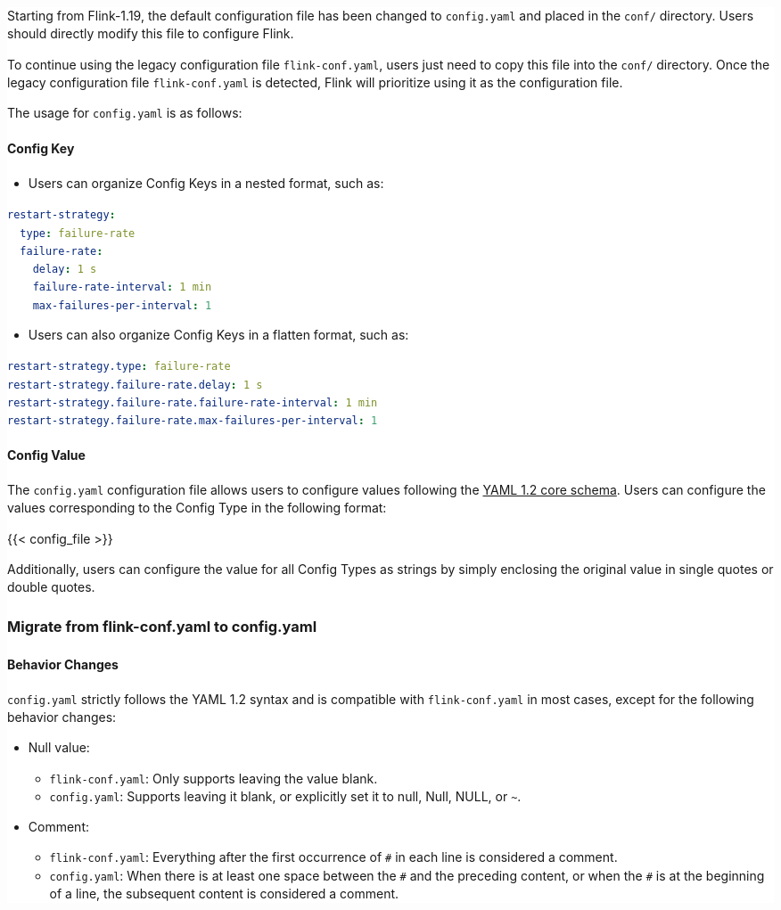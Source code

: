 Starting from Flink-1.19, the default configuration file has been changed to `config.yaml` and placed in the `conf/` directory. Users should directly modify this file to configure Flink.

To continue using the legacy configuration file `flink-conf.yaml`, users just need to copy this file into the `conf/` directory. Once the legacy configuration file `flink-conf.yaml` is detected, Flink will prioritize using it as the configuration file.

The usage for `config.yaml` is as follows:

#### Config Key

- Users can organize Config Keys in a nested format, such as:

```config.yaml
restart-strategy:
  type: failure-rate
  failure-rate:
    delay: 1 s
    failure-rate-interval: 1 min
    max-failures-per-interval: 1
```

- Users can also organize Config Keys in a flatten format, such as:

```flink-conf.yaml
restart-strategy.type: failure-rate
restart-strategy.failure-rate.delay: 1 s
restart-strategy.failure-rate.failure-rate-interval: 1 min
restart-strategy.failure-rate.max-failures-per-interval: 1
```

#### Config Value

The `config.yaml` configuration file allows users to configure values following the [YAML 1.2 core schema](https://yaml.org/spec/1.2.2/#103-core-schema).
Users can configure the values corresponding to the Config Type in the following format:

{{< config_file >}}

Additionally, users can configure the value for all Config Types as strings by simply enclosing the original value in single quotes or double quotes.


### Migrate from flink-conf.yaml to config.yaml
#### Behavior Changes
`config.yaml` strictly follows the YAML 1.2 syntax and is compatible with `flink-conf.yaml` in most cases, except for the following behavior changes:

- Null value: 
  - `flink-conf.yaml`: Only supports leaving the value blank.
  - `config.yaml`: Supports leaving it blank, or explicitly set it to null, Null, NULL, or `~`.

- Comment: 
  - `flink-conf.yaml`: Everything after the first occurrence of `#` in each line is considered a comment.
  - `config.yaml`: When there is at least one space between the `#` and the preceding content, or when the `#` is at the beginning of a line, the subsequent content is considered a comment.
